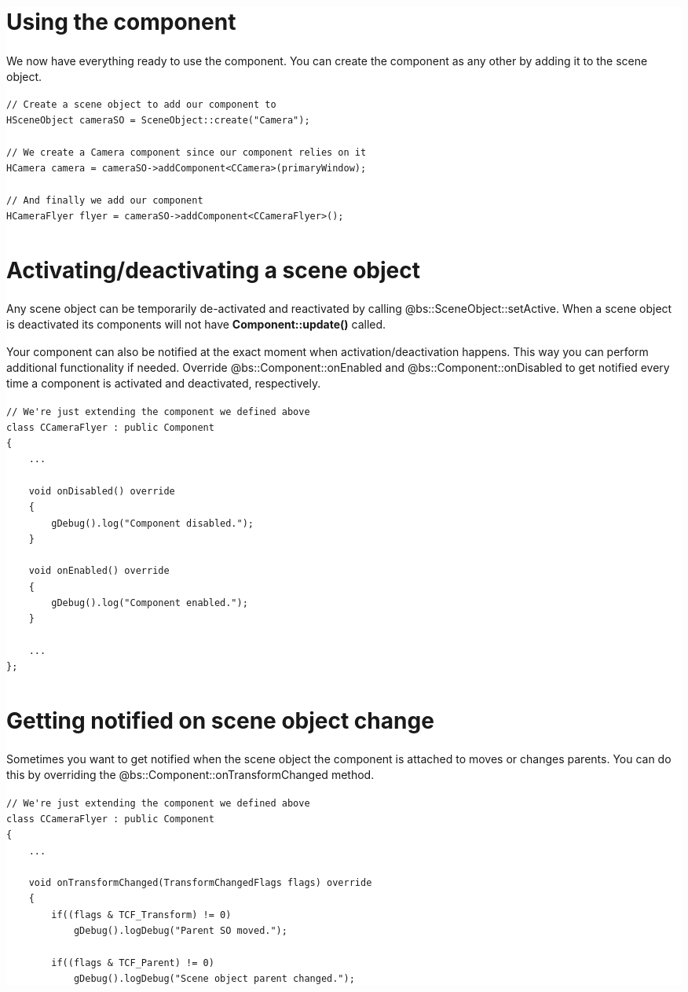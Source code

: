 # Using the component
We now have everything ready to use the component. You can create the component as any other by adding it to the scene object.

~~~~~~~~~~~~~{.cpp}
// Create a scene object to add our component to
HSceneObject cameraSO = SceneObject::create("Camera");

// We create a Camera component since our component relies on it
HCamera camera = cameraSO->addComponent<CCamera>(primaryWindow);

// And finally we add our component
HCameraFlyer flyer = cameraSO->addComponent<CCameraFlyer>();
~~~~~~~~~~~~~

# Activating/deactivating a scene object
Any scene object can be temporarily de-activated and reactivated by calling @bs::SceneObject::setActive. When a scene object is deactivated its components will not have **Component::update()** called.

Your component can also be notified at the exact moment when activation/deactivation happens. This way you can perform additional functionality if needed. Override @bs::Component::onEnabled and @bs::Component::onDisabled to get notified every time a component is activated and deactivated, respectively.
		
~~~~~~~~~~~~~{.cpp}
// We're just extending the component we defined above
class CCameraFlyer : public Component
{
	...
	
	void onDisabled() override
	{
		gDebug().log("Component disabled.");
	}	
	
	void onEnabled() override
	{
		gDebug().log("Component enabled.");
	}
	
	...
};
~~~~~~~~~~~~~
		
# Getting notified on scene object change
Sometimes you want to get notified when the scene object the component is attached to moves or changes parents. You can do this by overriding the @bs::Component::onTransformChanged method.

~~~~~~~~~~~~~{.cpp}
// We're just extending the component we defined above
class CCameraFlyer : public Component
{
	...
	
	void onTransformChanged(TransformChangedFlags flags) override
	{
		if((flags & TCF_Transform) != 0)
			gDebug().logDebug("Parent SO moved.");
		
		if((flags & TCF_Parent) != 0)
			gDebug().logDebug("Scene object parent changed.");
~~~~~~~~~~~~~